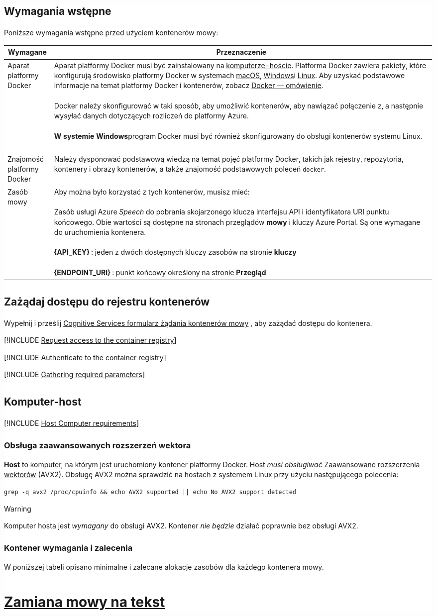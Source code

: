 ## <a name="prerequisites"></a>Wymagania wstępne

Poniższe wymagania wstępne przed użyciem kontenerów mowy:

| Wymagane | Przeznaczenie |
|--|--|
| Aparat platformy Docker | Aparat platformy Docker musi być zainstalowany na [komputerze-hoście](#the-host-computer). Platforma Docker zawiera pakiety, które konfigurują środowisko platformy Docker w systemach [macOS](https://docs.docker.com/docker-for-mac/), [Windows](https://docs.docker.com/docker-for-windows/)i [Linux](https://docs.docker.com/engine/installation/#supported-platforms). Aby uzyskać podstawowe informacje na temat platformy Docker i kontenerów, zobacz [Docker — omówienie](https://docs.docker.com/engine/docker-overview/).<br><br> Docker należy skonfigurować w taki sposób, aby umożliwić kontenerów, aby nawiązać połączenie z, a następnie wysyłać danych dotyczących rozliczeń do platformy Azure. <br><br> **W systemie Windows**program Docker musi być również skonfigurowany do obsługi kontenerów systemu Linux.<br><br> |
| Znajomość platformy Docker | Należy dysponować podstawową wiedzą na temat pojęć platformy Docker, takich jak rejestry, repozytoria, kontenery i obrazy kontenerów, a także znajomość podstawowych poleceń `docker`. |
| Zasób mowy | Aby można było korzystać z tych kontenerów, musisz mieć:<br><br>Zasób usługi Azure _Speech_ do pobrania skojarzonego klucza interfejsu API i identyfikatora URI punktu końcowego. Obie wartości są dostępne na stronach przeglądów **mowy** i kluczy Azure Portal. Są one wymagane do uruchomienia kontenera.<br><br>**{API_KEY}** : jeden z dwóch dostępnych kluczy zasobów na stronie **kluczy**<br><br>**{ENDPOINT_URI}** : punkt końcowy określony na stronie **Przegląd** |

## <a name="request-access-to-the-container-registry"></a>Zażądaj dostępu do rejestru kontenerów

Wypełnij i prześlij [Cognitive Services formularz żądania kontenerów mowy](https://aka.ms/speechcontainerspreview/) , aby zażądać dostępu do kontenera. 

[!INCLUDE [Request access to the container registry](../../../includes/cognitive-services-containers-request-access-only.md)]

[!INCLUDE [Authenticate to the container registry](../../../includes/cognitive-services-containers-access-registry.md)]

[!INCLUDE [Gathering required parameters](../containers/includes/container-gathering-required-parameters.md)]

## <a name="the-host-computer"></a>Komputer-host

[!INCLUDE [Host Computer requirements](../../../includes/cognitive-services-containers-host-computer.md)]

### <a name="advanced-vector-extension-support"></a>Obsługa zaawansowanych rozszerzeń wektora

**Host** to komputer, na którym jest uruchomiony kontener platformy Docker. Host *musi obsługiwać* [Zaawansowane rozszerzenia wektorów](https://en.wikipedia.org/wiki/Advanced_Vector_Extensions#CPUs_with_AVX2) (AVX2). Obsługę AVX2 można sprawdzić na hostach z systemem Linux przy użyciu następującego polecenia:

```console
grep -q avx2 /proc/cpuinfo && echo AVX2 supported || echo No AVX2 support detected
```
> [!WARNING]
> Komputer hosta jest *wymagany* do obsługi AVX2. Kontener *nie będzie* działać poprawnie bez obsługi AVX2.

### <a name="container-requirements-and-recommendations"></a>Kontener wymagania i zalecenia

W poniższej tabeli opisano minimalne i zalecane alokacje zasobów dla każdego kontenera mowy.

# <a name="speech-to-texttabstt"></a>[Zamiana mowy na tekst](#tab/stt)
